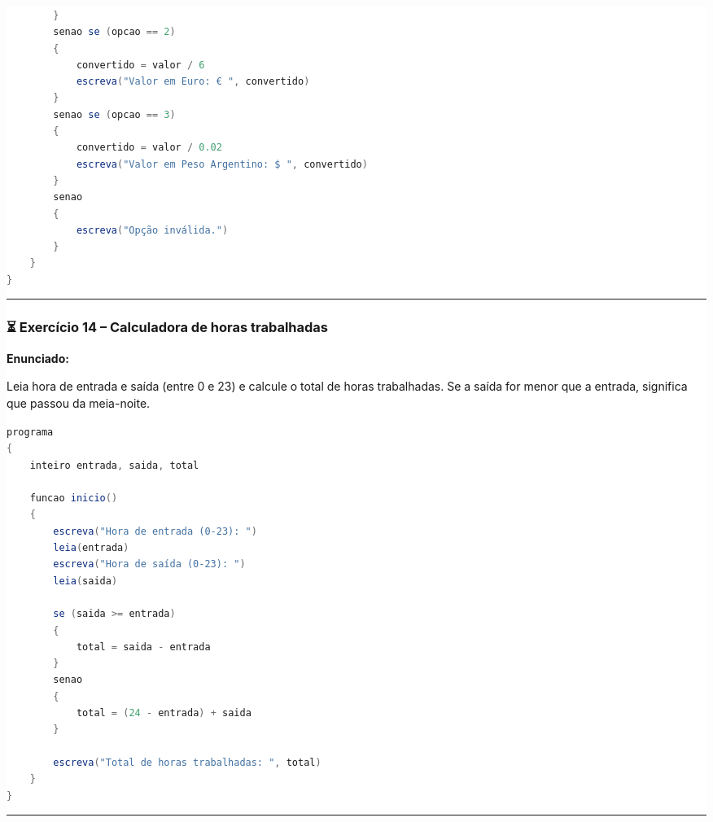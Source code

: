 ```csharp
        }
        senao se (opcao == 2)
        {
            convertido = valor / 6
            escreva("Valor em Euro: € ", convertido)
        }
        senao se (opcao == 3)
        {
            convertido = valor / 0.02
            escreva("Valor em Peso Argentino: $ ", convertido)
        }
        senao
        {
            escreva("Opção inválida.")
        }
    }
}

```

---

### ⏳ **Exercício 14 – Calculadora de horas trabalhadas**

**Enunciado:**

Leia hora de entrada e saída (entre 0 e 23) e calcule o total de horas trabalhadas. Se a saída for menor que a entrada, significa que passou da meia-noite.

```csharp
programa
{
    inteiro entrada, saida, total

    funcao inicio()
    {
        escreva("Hora de entrada (0-23): ")
        leia(entrada)
        escreva("Hora de saída (0-23): ")
        leia(saida)

        se (saida >= entrada)
        {
            total = saida - entrada
        }
        senao
        {
            total = (24 - entrada) + saida
        }

        escreva("Total de horas trabalhadas: ", total)
    }
}

```

---
